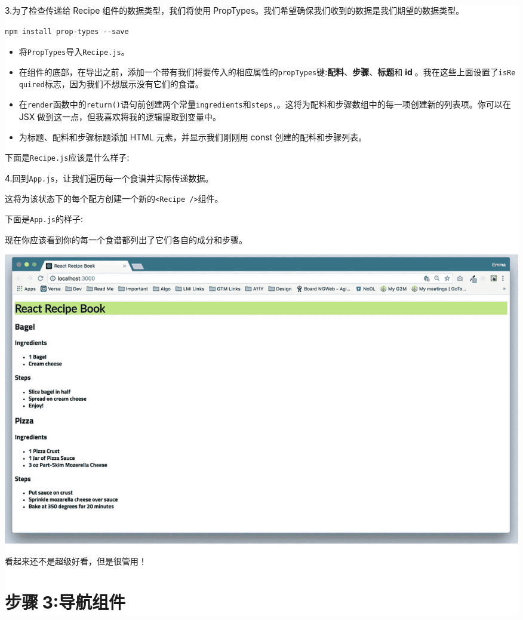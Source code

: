 3.为了检查传递给 Recipe 组件的数据类型，我们将使用 PropTypes。我们希望确保我们收到的数据是我们期望的数据类型。

```
npm install prop-types --save
```

*   将`PropTypes`导入`Recipe.js`。
*   在组件的底部，在导出之前，添加一个带有我们将要传入的相应属性的`propTypes`键:**配料**、**步骤**、**标题**和 **id** 。我在这些上面设置了`isRequired`标志，因为我们不想展示没有它们的食谱。

*   在`render`函数中的`return()`语句前创建两个常量`ingredients`和`steps,`。这将为配料和步骤数组中的每一项创建新的列表项。你可以在 JSX 做到这一点，但我喜欢将我的逻辑提取到变量中。

*   为标题、配料和步骤标题添加 HTML 元素，并显示我们刚刚用 const 创建的配料和步骤列表。

下面是`Recipe.js`应该是什么样子:

4.回到`App.js`，让我们遍历每一个食谱并实际传递数据。

这将为该状态下的每个配方创建一个新的`<Recipe />`组件。

下面是`App.js`的样子:

现在你应该看到你的每一个食谱都列出了它们各自的成分和步骤。

![](img/86ec296f1c4460c32aa34d4a011f503d.png)

看起来还不是超级好看，但是很管用！

# 步骤 3:导航组件
